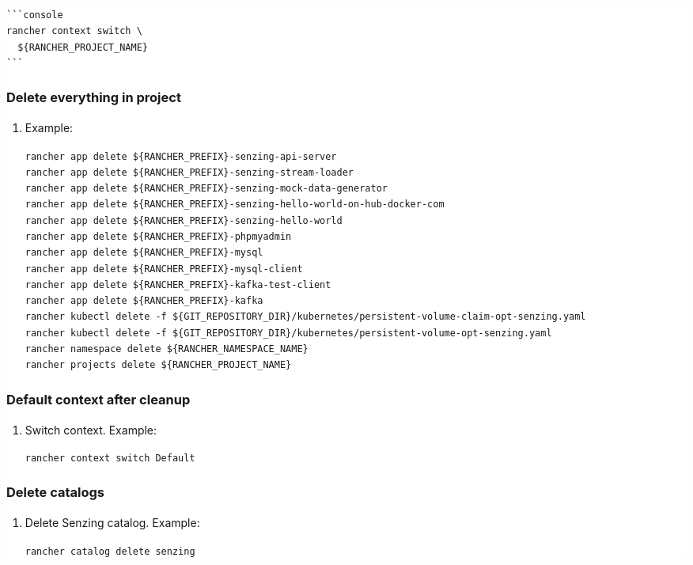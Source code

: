    ```console
    rancher context switch \
      ${RANCHER_PROJECT_NAME}
    ```

### Delete everything in project

1. Example:

    ```console
    rancher app delete ${RANCHER_PREFIX}-senzing-api-server
    rancher app delete ${RANCHER_PREFIX}-senzing-stream-loader
    rancher app delete ${RANCHER_PREFIX}-senzing-mock-data-generator
    rancher app delete ${RANCHER_PREFIX}-senzing-hello-world-on-hub-docker-com
    rancher app delete ${RANCHER_PREFIX}-senzing-hello-world
    rancher app delete ${RANCHER_PREFIX}-phpmyadmin
    rancher app delete ${RANCHER_PREFIX}-mysql
    rancher app delete ${RANCHER_PREFIX}-mysql-client
    rancher app delete ${RANCHER_PREFIX}-kafka-test-client
    rancher app delete ${RANCHER_PREFIX}-kafka
    rancher kubectl delete -f ${GIT_REPOSITORY_DIR}/kubernetes/persistent-volume-claim-opt-senzing.yaml
    rancher kubectl delete -f ${GIT_REPOSITORY_DIR}/kubernetes/persistent-volume-opt-senzing.yaml
    rancher namespace delete ${RANCHER_NAMESPACE_NAME}
    rancher projects delete ${RANCHER_PROJECT_NAME}
    ```  

### Default context after cleanup

1. Switch context.  Example:

    ```console
    rancher context switch Default
    ```

### Delete catalogs

1. Delete Senzing catalog. Example:

    ```console
    rancher catalog delete senzing
    ```
